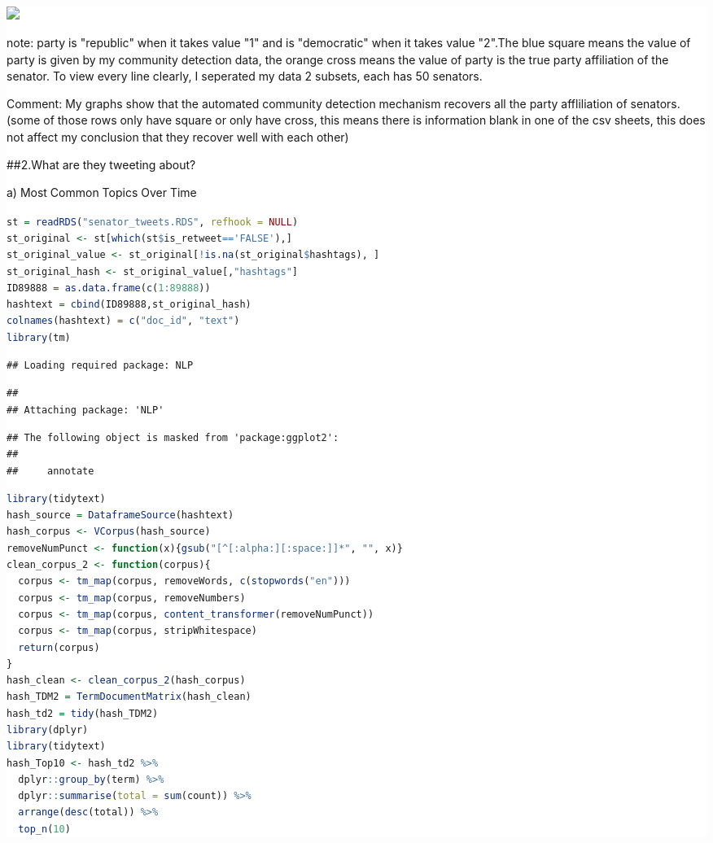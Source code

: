 ![](Datavis_4_files/figure-html/unnamed-chunk-3-2.png)

note: party is "republic" when it takes value "1" and is "democratic" when it takes value "2".The blue square means the value of party is given by my community detection data, the orange cross means the value of party is the true party affiliation of the senator.
To view every line clearly, I seperated my data 2 subsets, each has 50 senators.

Comment: My graphs show that the automated community detection mechanism recovers all the party affliliation of senators.(some of those rows only have square or only have cross, this means there is information blank in one of the csv sheets, this does not affect my conclusion that they recover well with each other)

##2.What are they tweeting about?

a) Most Common Topics Over Time


```r
st = readRDS("senator_tweets.RDS", refhook = NULL)
st_original <- st[which(st$is_retweet=='FALSE'),]
st_original_value <- st_original[!is.na(st_original$hashtags), ]
st_original_hash <- st_original_value[,"hashtags"]
ID89888 = as.data.frame(c(1:89888))
hashtext = cbind(ID89888,st_original_hash)
colnames(hashtext) = c("doc_id", "text")
library(tm)
```

```
## Loading required package: NLP
```

```
## 
## Attaching package: 'NLP'
```

```
## The following object is masked from 'package:ggplot2':
## 
##     annotate
```

```r
library(tidytext)
hash_source = DataframeSource(hashtext)
hash_corpus <- VCorpus(hash_source)
removeNumPunct <- function(x){gsub("[^[:alpha:][:space:]]*", "", x)}
clean_corpus_2 <- function(corpus){
  corpus <- tm_map(corpus, removeWords, c(stopwords("en")))  
  corpus <- tm_map(corpus, removeNumbers)
  corpus <- tm_map(corpus, content_transformer(removeNumPunct))
  corpus <- tm_map(corpus, stripWhitespace)
  return(corpus)
}
hash_clean <- clean_corpus_2(hash_corpus)
hash_TDM2 = TermDocumentMatrix(hash_clean)
hash_td2 = tidy(hash_TDM2)
library(dplyr)
library(tidytext)
hash_Top10 <- hash_td2 %>%
  dplyr::group_by(term) %>%
  dplyr::summarise(total = sum(count)) %>%
  arrange(desc(total)) %>%
  top_n(10) 
```
